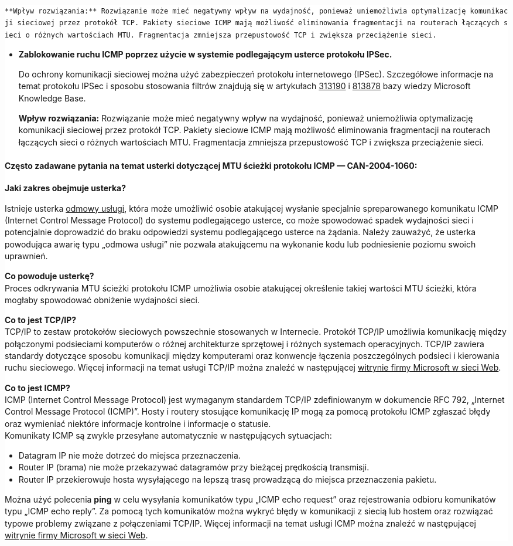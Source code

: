     **Wpływ rozwiązania:** Rozwiązanie może mieć negatywny wpływ na wydajność, ponieważ uniemożliwia optymalizację komunikacji sieciowej przez protokół TCP. Pakiety sieciowe ICMP mają możliwość eliminowania fragmentacji na routerach łączących sieci o różnych wartościach MTU. Fragmentacja zmniejsza przepustowość TCP i zwiększa przeciążenie sieci.
  
-   **Zablokowanie ruchu ICMP poprzez użycie w systemie podlegającym usterce protokołu IPSec.**
  
    Do ochrony komunikacji sieciowej można użyć zabezpieczeń protokołu internetowego (IPSec). Szczegółowe informacje na temat protokołu IPSec i sposobu stosowania filtrów znajdują się w artykułach [313190](http://support.microsoft.com/kb/313190) i [813878](http://support.microsoft.com/kb/813878) bazy wiedzy Microsoft Knowledge Base.
  
    **Wpływ rozwiązania:** Rozwiązanie może mieć negatywny wpływ na wydajność, ponieważ uniemożliwia optymalizację komunikacji sieciowej przez protokół TCP. Pakiety sieciowe ICMP mają możliwość eliminowania fragmentacji na routerach łączących sieci o różnych wartościach MTU. Fragmentacja zmniejsza przepustowość TCP i zwiększa przeciążenie sieci.
  
#### Często zadawane pytania na temat usterki dotyczącej MTU ścieżki protokołu ICMP — CAN-2004-1060:
  
**Jaki zakres obejmuje usterka?**  
  
Istnieje usterka [odmowy usługi](http://go.microsoft.com/fwlink/?linkid=21142), która może umożliwić osobie atakującej wysłanie specjalnie spreparowanego komunikatu ICMP (Internet Control Message Protocol) do systemu podlegającego usterce, co może spowodować spadek wydajności sieci i potencjalnie doprowadzić do braku odpowiedzi systemu podlegającego usterce na żądania. Należy zauważyć, że usterka powodująca awarię typu „odmowa usługi” nie pozwala atakującemu na wykonanie kodu lub podniesienie poziomu swoich uprawnień.
  
**Co powoduje usterkę?**  
Proces odkrywania MTU ścieżki protokołu ICMP umożliwia osobie atakującej określenie takiej wartości MTU ścieżki, która mogłaby spowodować obniżenie wydajności sieci.
  
**Co to jest TCP/IP?**  
TCP/IP to zestaw protokołów sieciowych powszechnie stosowanych w Internecie. Protokół TCP/IP umożliwia komunikację między połączonymi podsieciami komputerów o różnej architekturze sprzętowej i różnych systemach operacyjnych. TCP/IP zawiera standardy dotyczące sposobu komunikacji między komputerami oraz konwencje łączenia poszczególnych podsieci i kierowania ruchu sieciowego. Więcej informacji na temat usługi TCP/IP można znaleźć w następującej [witrynie firmy Microsoft w sieci Web](http://go.microsoft.com/fwlink/?linkid=40954).
  
**Co to jest ICMP?**  
ICMP (Internet Control Message Protocol) jest wymaganym standardem TCP/IP zdefiniowanym w dokumencie RFC 792, „Internet Control Message Protocol (ICMP)”. Hosty i routery stosujące komunikację IP mogą za pomocą protokołu ICMP zgłaszać błędy oraz wymieniać niektóre informacje kontrolne i informacje o statusie.  
Komunikaty ICMP są zwykle przesyłane automatycznie w następujących sytuacjach:
  
-   Datagram IP nie może dotrzeć do miejsca przeznaczenia.  
-   Router IP (brama) nie może przekazywać datagramów przy bieżącej prędkością transmisji.  
-   Router IP przekierowuje hosta wysyłającego na lepszą trasę prowadzącą do miejsca przeznaczenia pakietu.
  
Można użyć polecenia **ping** w celu wysyłania komunikatów typu „ICMP echo request” oraz rejestrowania odbioru komunikatów typu „ICMP echo reply”. Za pomocą tych komunikatów można wykryć błędy w komunikacji z siecią lub hostem oraz rozwiązać typowe problemy związane z połączeniami TCP/IP. Więcej informacji na temat usługi ICMP można znaleźć w następującej [witrynie firmy Microsoft w sieci Web](http://go.microsoft.com/fwlink/?linkid=40955).
  